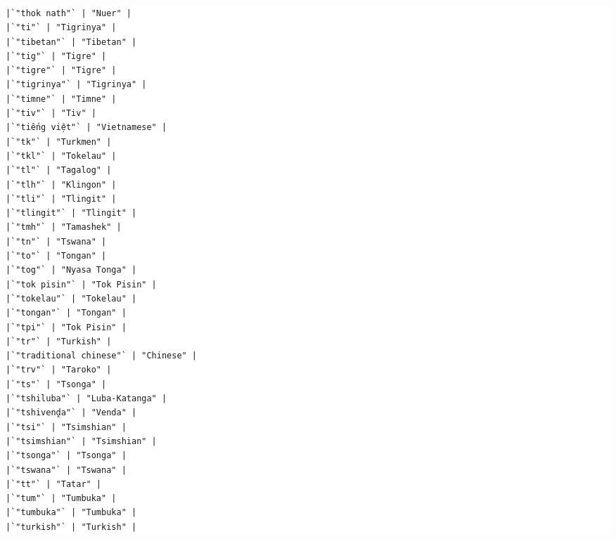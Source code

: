     |`"thok nath"` | "Nuer" |
    |`"ti"` | "Tigrinya" |
    |`"tibetan"` | "Tibetan" |
    |`"tig"` | "Tigre" |
    |`"tigre"` | "Tigre" |
    |`"tigrinya"` | "Tigrinya" |
    |`"timne"` | "Timne" |
    |`"tiv"` | "Tiv" |
    |`"tiếng việt"` | "Vietnamese" |
    |`"tk"` | "Turkmen" |
    |`"tkl"` | "Tokelau" |
    |`"tl"` | "Tagalog" |
    |`"tlh"` | "Klingon" |
    |`"tli"` | "Tlingit" |
    |`"tlingit"` | "Tlingit" |
    |`"tmh"` | "Tamashek" |
    |`"tn"` | "Tswana" |
    |`"to"` | "Tongan" |
    |`"tog"` | "Nyasa Tonga" |
    |`"tok pisin"` | "Tok Pisin" |
    |`"tokelau"` | "Tokelau" |
    |`"tongan"` | "Tongan" |
    |`"tpi"` | "Tok Pisin" |
    |`"tr"` | "Turkish" |
    |`"traditional chinese"` | "Chinese" |
    |`"trv"` | "Taroko" |
    |`"ts"` | "Tsonga" |
    |`"tshiluba"` | "Luba-Katanga" |
    |`"tshivenḓa"` | "Venda" |
    |`"tsi"` | "Tsimshian" |
    |`"tsimshian"` | "Tsimshian" |
    |`"tsonga"` | "Tsonga" |
    |`"tswana"` | "Tswana" |
    |`"tt"` | "Tatar" |
    |`"tum"` | "Tumbuka" |
    |`"tumbuka"` | "Tumbuka" |
    |`"turkish"` | "Turkish" |